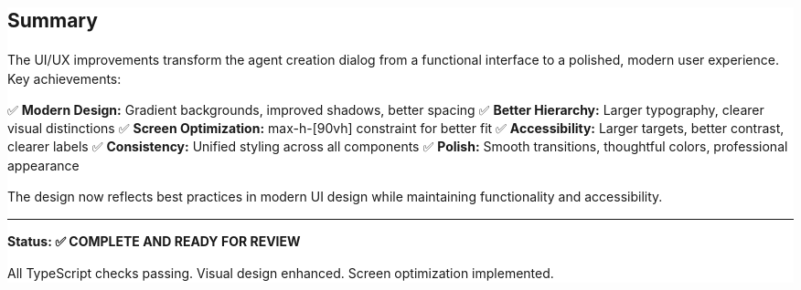 ## Summary

The UI/UX improvements transform the agent creation dialog from a functional interface to a polished, modern user experience. Key achievements:

✅ **Modern Design:** Gradient backgrounds, improved shadows, better spacing
✅ **Better Hierarchy:** Larger typography, clearer visual distinctions
✅ **Screen Optimization:** max-h-[90vh] constraint for better fit
✅ **Accessibility:** Larger targets, better contrast, clearer labels
✅ **Consistency:** Unified styling across all components
✅ **Polish:** Smooth transitions, thoughtful colors, professional appearance

The design now reflects best practices in modern UI design while maintaining functionality and accessibility.

---

**Status: ✅ COMPLETE AND READY FOR REVIEW**

All TypeScript checks passing. Visual design enhanced. Screen optimization implemented.
